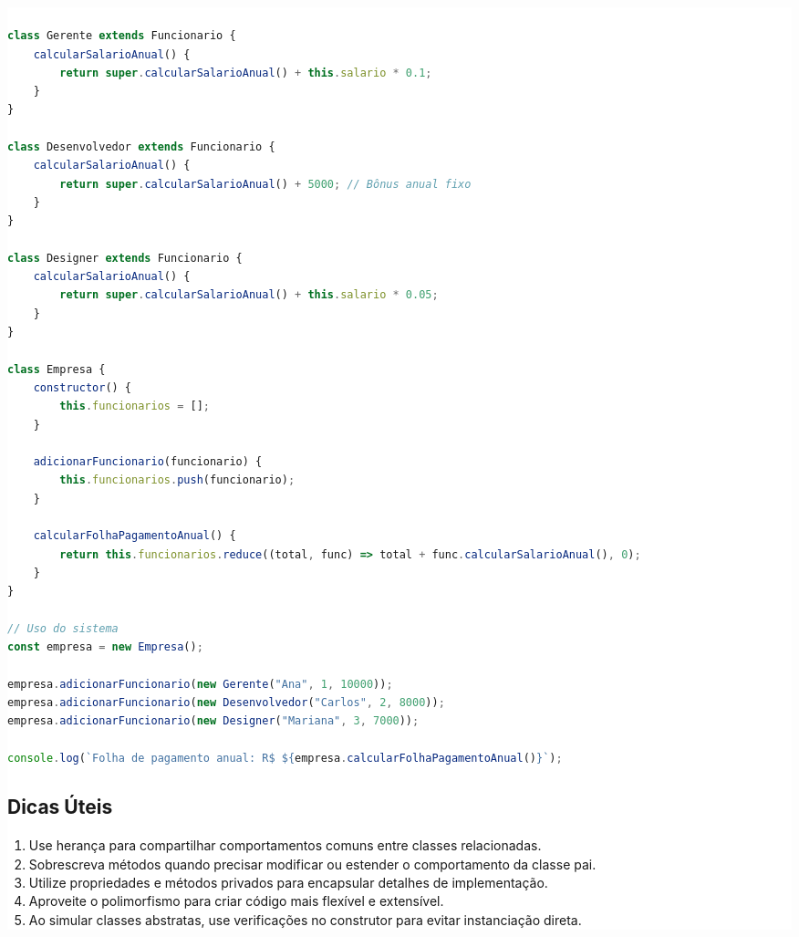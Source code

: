 ```javascript

class Gerente extends Funcionario {
    calcularSalarioAnual() {
        return super.calcularSalarioAnual() + this.salario * 0.1;
    }
}

class Desenvolvedor extends Funcionario {
    calcularSalarioAnual() {
        return super.calcularSalarioAnual() + 5000; // Bônus anual fixo
    }
}

class Designer extends Funcionario {
    calcularSalarioAnual() {
        return super.calcularSalarioAnual() + this.salario * 0.05;
    }
}

class Empresa {
    constructor() {
        this.funcionarios = [];
    }

    adicionarFuncionario(funcionario) {
        this.funcionarios.push(funcionario);
    }

    calcularFolhaPagamentoAnual() {
        return this.funcionarios.reduce((total, func) => total + func.calcularSalarioAnual(), 0);
    }
}

// Uso do sistema
const empresa = new Empresa();

empresa.adicionarFuncionario(new Gerente("Ana", 1, 10000));
empresa.adicionarFuncionario(new Desenvolvedor("Carlos", 2, 8000));
empresa.adicionarFuncionario(new Designer("Mariana", 3, 7000));

console.log(`Folha de pagamento anual: R$ ${empresa.calcularFolhaPagamentoAnual()}`);
```

## Dicas Úteis

1. Use herança para compartilhar comportamentos comuns entre classes relacionadas.
2. Sobrescreva métodos quando precisar modificar ou estender o comportamento da classe pai.
3. Utilize propriedades e métodos privados para encapsular detalhes de implementação.
4. Aproveite o polimorfismo para criar código mais flexível e extensível.
5. Ao simular classes abstratas, use verificações no construtor para evitar instanciação direta.
